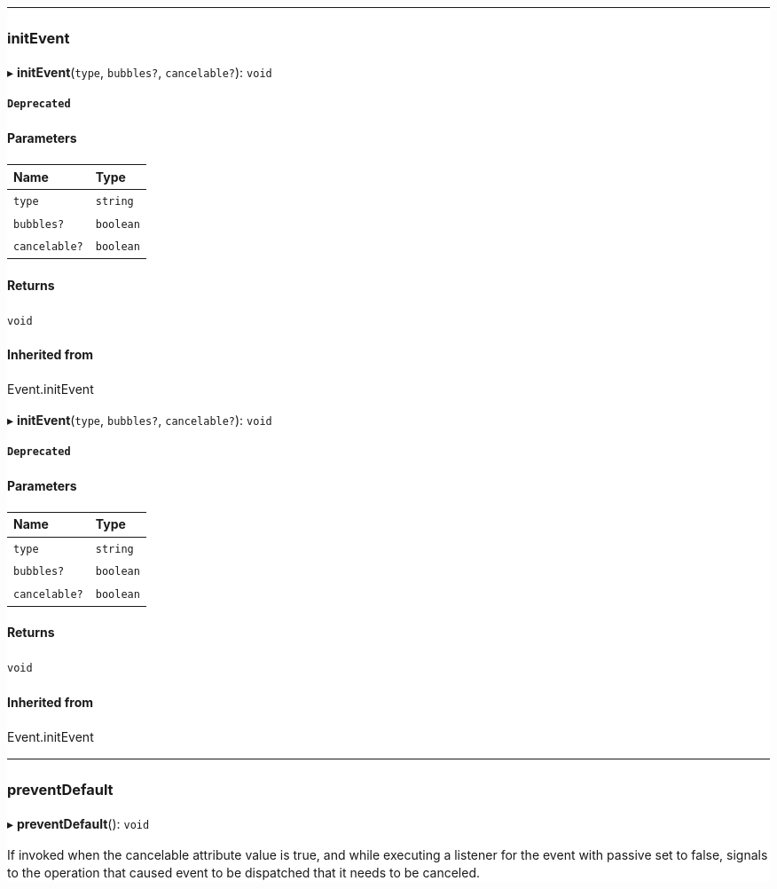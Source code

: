 ___

### initEvent

▸ **initEvent**(`type`, `bubbles?`, `cancelable?`): `void`

**`Deprecated`**

#### Parameters

| Name | Type |
| :------ | :------ |
| `type` | `string` |
| `bubbles?` | `boolean` |
| `cancelable?` | `boolean` |

#### Returns

`void`

#### Inherited from

Event.initEvent

▸ **initEvent**(`type`, `bubbles?`, `cancelable?`): `void`

**`Deprecated`**

#### Parameters

| Name | Type |
| :------ | :------ |
| `type` | `string` |
| `bubbles?` | `boolean` |
| `cancelable?` | `boolean` |

#### Returns

`void`

#### Inherited from

Event.initEvent

___

### preventDefault

▸ **preventDefault**(): `void`

If invoked when the cancelable attribute value is true, and while
executing a listener for the event with passive set to false, signals
to the operation that caused event to be dispatched that it needs to
be canceled.
